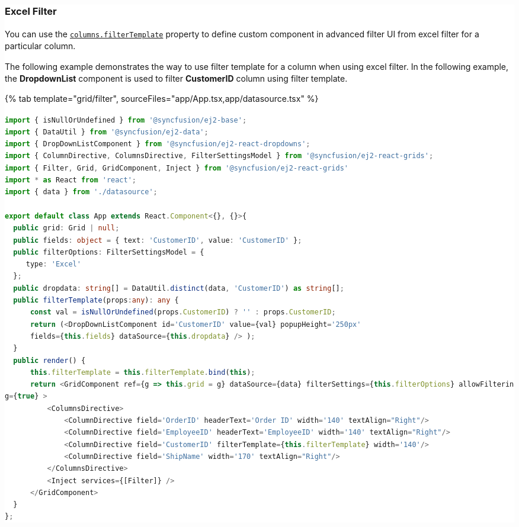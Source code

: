 
### Excel Filter

You can use the [`columns.filterTemplate`](../api/grid/column/#filtertemplate) property to define custom component in advanced filter UI from excel filter for a particular column.

The following example demonstrates the way to use filter template for a column when using excel filter. In the following example, the **DropdownList** component is used to filter **CustomerID** column using filter template.

{% tab template="grid/filter", sourceFiles="app/App.tsx,app/datasource.tsx" %}

```typescript
import { isNullOrUndefined } from '@syncfusion/ej2-base';
import { DataUtil } from '@syncfusion/ej2-data';
import { DropDownListComponent } from '@syncfusion/ej2-react-dropdowns';
import { ColumnDirective, ColumnsDirective, FilterSettingsModel } from '@syncfusion/ej2-react-grids';
import { Filter, Grid, GridComponent, Inject } from '@syncfusion/ej2-react-grids'
import * as React from 'react';
import { data } from './datasource';

export default class App extends React.Component<{}, {}>{
  public grid: Grid | null;
  public fields: object = { text: 'CustomerID', value: 'CustomerID' };
  public filterOptions: FilterSettingsModel = {
     type: 'Excel'
  };
  public dropdata: string[] = DataUtil.distinct(data, 'CustomerID') as string[];
  public filterTemplate(props:any): any {
      const val = isNullOrUndefined(props.CustomerID) ? '' : props.CustomerID;
      return (<DropDownListComponent id='CustomerID' value={val} popupHeight='250px'
      fields={this.fields} dataSource={this.dropdata} /> );
  }
  public render() {
      this.filterTemplate = this.filterTemplate.bind(this);
      return <GridComponent ref={g => this.grid = g} dataSource={data} filterSettings={this.filterOptions} allowFiltering={true} >
          <ColumnsDirective>
              <ColumnDirective field='OrderID' headerText='Order ID' width='140' textAlign="Right"/>
              <ColumnDirective field='EmployeeID' headerText='EmployeeID' width='140' textAlign="Right"/>
              <ColumnDirective field='CustomerID' filterTemplate={this.filterTemplate} width='140'/>
              <ColumnDirective field='ShipName' width='170' textAlign="Right"/>
          </ColumnsDirective>
          <Inject services={[Filter]} />
      </GridComponent>
  }
};
```
